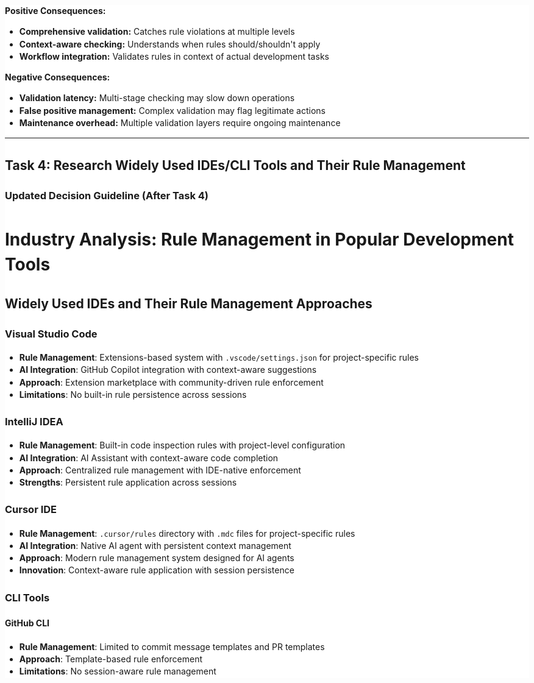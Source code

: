 **Positive Consequences:**
- **Comprehensive validation:** Catches rule violations at multiple levels
- **Context-aware checking:** Understands when rules should/shouldn't apply
- **Workflow integration:** Validates rules in context of actual development tasks

**Negative Consequences:**
- **Validation latency:** Multi-stage checking may slow down operations
- **False positive management:** Complex validation may flag legitimate actions
- **Maintenance overhead:** Multiple validation layers require ongoing maintenance

---

## Task 4: Research Widely Used IDEs/CLI Tools and Their Rule Management


### Updated Decision Guideline (After Task 4)

# Industry Analysis: Rule Management in Popular Development Tools

## Widely Used IDEs and Their Rule Management Approaches

### **Visual Studio Code**
- **Rule Management**: Extensions-based system with `.vscode/settings.json` for project-specific rules
- **AI Integration**: GitHub Copilot integration with context-aware suggestions
- **Approach**: Extension marketplace with community-driven rule enforcement
- **Limitations**: No built-in rule persistence across sessions

### **IntelliJ IDEA**
- **Rule Management**: Built-in code inspection rules with project-level configuration
- **AI Integration**: AI Assistant with context-aware code completion
- **Approach**: Centralized rule management with IDE-native enforcement
- **Strengths**: Persistent rule application across sessions

### **Cursor IDE**
- **Rule Management**: `.cursor/rules` directory with `.mdc` files for project-specific rules
- **AI Integration**: Native AI agent with persistent context management
- **Approach**: Modern rule management system designed for AI agents
- **Innovation**: Context-aware rule application with session persistence

### **CLI Tools**

#### **GitHub CLI**
- **Rule Management**: Limited to commit message templates and PR templates
- **Approach**: Template-based rule enforcement
- **Limitations**: No session-aware rule management
